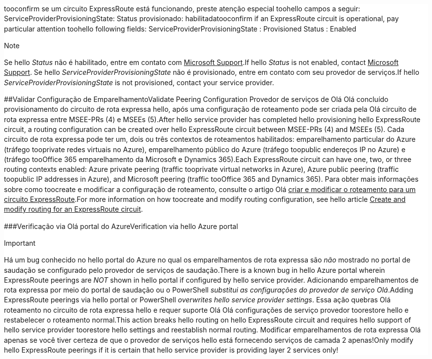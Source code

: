 <span data-ttu-id="4e128-173">tooconfirm se um circuito ExpressRoute está funcionando, preste atenção especial toohello campos a seguir: ServiceProviderProvisioningState: Status provisionado: habilitada</span><span class="sxs-lookup"><span data-stu-id="4e128-173">tooconfirm if an ExpressRoute circuit is operational, pay particular attention toohello following fields: ServiceProviderProvisioningState : Provisioned Status                           : Enabled</span></span>

>[!NOTE]
><span data-ttu-id="4e128-174">Se hello *Status* não é habilitado, entre em contato com [Microsoft Support][Support].</span><span class="sxs-lookup"><span data-stu-id="4e128-174">If hello *Status* is not enabled, contact [Microsoft Support][Support].</span></span> <span data-ttu-id="4e128-175">Se hello *ServiceProviderProvisioningState* não é provisionado, entre em contato com seu provedor de serviços.</span><span class="sxs-lookup"><span data-stu-id="4e128-175">If hello *ServiceProviderProvisioningState* is not provisioned, contact your service provider.</span></span>
>
>

##<a name="validate-peering-configuration"></a><span data-ttu-id="4e128-176">Validar Configuração de Emparelhamento</span><span class="sxs-lookup"><span data-stu-id="4e128-176">Validate Peering Configuration</span></span>
<span data-ttu-id="4e128-177">Provedor de serviços de Olá Olá concluído provisionamento do circuito de rota expressa hello, após uma configuração de roteamento pode ser criada pela Olá circuito de rota expressa entre MSEE-PRs (4) e MSEEs (5).</span><span class="sxs-lookup"><span data-stu-id="4e128-177">After hello service provider has completed hello provisioning hello ExpressRoute circuit, a routing configuration can be created over hello ExpressRoute circuit between MSEE-PRs (4) and MSEEs (5).</span></span> <span data-ttu-id="4e128-178">Cada circuito de rota expressa pode ter um, dois ou três contextos de roteamentos habilitados: emparelhamento particular do Azure (tráfego tooprivate redes virtuais no Azure), emparelhamento público do Azure (tráfego toopublic endereços IP no Azure) e (tráfego tooOffice 365 emparelhamento da Microsoft e Dynamics 365).</span><span class="sxs-lookup"><span data-stu-id="4e128-178">Each ExpressRoute circuit can have one, two, or three routing contexts enabled: Azure private peering (traffic tooprivate virtual networks in Azure), Azure public peering (traffic toopublic IP addresses in Azure), and Microsoft peering (traffic tooOffice 365 and Dynamics 365).</span></span> <span data-ttu-id="4e128-179">Para obter mais informações sobre como toocreate e modificar a configuração de roteamento, consulte o artigo Olá [criar e modificar o roteamento para um circuito ExpressRoute][CreatePeering].</span><span class="sxs-lookup"><span data-stu-id="4e128-179">For more information on how toocreate and modify routing configuration, see hello article [Create and modify routing for an ExpressRoute circuit][CreatePeering].</span></span>

###<a name="verification-via-hello-azure-portal"></a><span data-ttu-id="4e128-180">Verificação via Olá portal do Azure</span><span class="sxs-lookup"><span data-stu-id="4e128-180">Verification via hello Azure portal</span></span>
>[!IMPORTANT]
><span data-ttu-id="4e128-181">Há um bug conhecido no hello portal do Azure no qual os emparelhamentos de rota expressa são *não* mostrado no portal de saudação se configurado pelo provedor de serviços de saudação.</span><span class="sxs-lookup"><span data-stu-id="4e128-181">There is a known bug in hello Azure portal wherein ExpressRoute peerings are *NOT* shown in hello portal if configured by hello service provider.</span></span> <span data-ttu-id="4e128-182">Adicionando emparelhamentos de rota expressa por meio do portal de saudação ou o PowerShell *substitui as configurações do provedor de serviço Olá*.</span><span class="sxs-lookup"><span data-stu-id="4e128-182">Adding ExpressRoute peerings via hello portal or PowerShell *overwrites hello service provider settings*.</span></span> <span data-ttu-id="4e128-183">Essa ação quebras Olá roteamento no circuito de rota expressa hello e requer suporte Olá Olá configurações de serviço provedor toorestore hello e restabelecer o roteamento normal.</span><span class="sxs-lookup"><span data-stu-id="4e128-183">This action breaks hello routing on hello ExpressRoute circuit and requires hello support of hello service provider toorestore hello settings and reestablish normal routing.</span></span> <span data-ttu-id="4e128-184">Modificar emparelhamentos de rota expressa Olá apenas se você tiver certeza de que o provedor de serviços hello está fornecendo serviços de camada 2 apenas!</span><span class="sxs-lookup"><span data-stu-id="4e128-184">Only modify hello ExpressRoute peerings if it is certain that hello service provider is providing layer 2 services only!</span></span>
>
>


[1]: ./media/expressroute-troubleshooting-expressroute-overview/expressroute-logical-diagram.png "Conectividade lógica do ExpressRoute"
[2]: ./media/expressroute-troubleshooting-expressroute-overview/portal-all-resources.png "Ícone Todos os Recursos"
[3]: ./media/expressroute-troubleshooting-expressroute-overview/portal-overview.png "Ícone Visão Geral"
[4]: ./media/expressroute-troubleshooting-expressroute-overview/portal-circuit-status.png "Captura de tela de exemplo do ExpressRoute Essentials"
[5]: ./media/expressroute-troubleshooting-expressroute-overview/portal-private-peering.png "Captura de tela de exemplo do ExpressRoute Essentials"
[Support]: https://portal.azure.com/?#blade/Microsoft_Azure_Support/HelpAndSupportBlade
[CreateCircuit]: https://docs.microsoft.com/azure/expressroute/expressroute-howto-circuit-portal-resource-manager 
[CreatePeering]: https://docs.microsoft.com/azure/expressroute/expressroute-howto-routing-portal-resource-manager
[OldPortal]: https://manage.windowsazure.com
[ARP]: https://docs.microsoft.com/en-us/azure/expressroute/expressroute-troubleshooting-arp-resource-manager